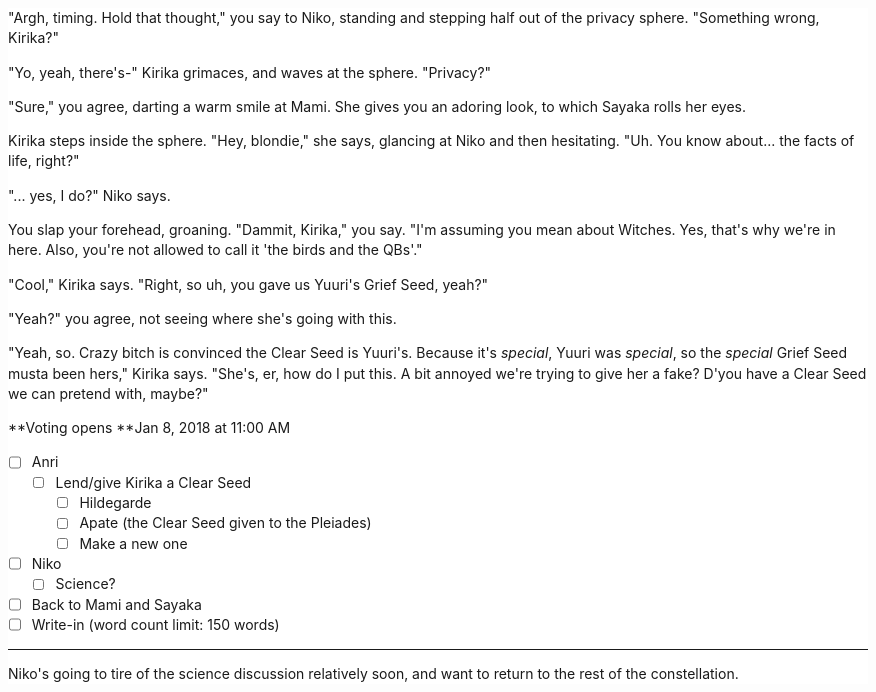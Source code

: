 "Argh, timing. Hold that thought," you say to Niko, standing and stepping half out of the privacy sphere. "Something wrong, Kirika?"

"Yo, yeah, there's-" Kirika grimaces, and waves at the sphere. "Privacy?"

"Sure," you agree, darting a warm smile at Mami. She gives you an adoring look, to which Sayaka rolls her eyes.

Kirika steps inside the sphere. "Hey, blondie," she says, glancing at Niko and then hesitating. "Uh. You know about... the facts of life, right?"

"... yes, I do?" Niko says.

You slap your forehead, groaning. "Dammit, Kirika," you say. "I'm assuming you mean about Witches. Yes, that's why we're in here. Also, you're not allowed to call it 'the birds and the QBs'."

"Cool," Kirika says. "Right, so uh, you gave us Yuuri's Grief Seed, yeah?"

"Yeah?" you agree, not seeing where she's going with this.

"Yeah, so. Crazy bitch is convinced the Clear Seed is Yuuri's. Because it's *special*, Yuuri was *special*, so the *special* Grief Seed musta been hers," Kirika says. "She's, er, how do I put this. A bit annoyed we're trying to give her a fake? D'you have a Clear Seed we can pretend with, maybe?"

\*\*Voting opens **Jan 8, 2018 at 11:00 AM
- [ ] Anri
  - [ ] Lend/give Kirika a Clear Seed
    - [ ] Hildegarde
    - [ ] Apate (the Clear Seed given to the Pleiades)
    - [ ] Make a new one
- [ ] Niko
  - [ ] Science?
- [ ] Back to Mami and Sayaka
- [ ] Write-in (word count limit: 150 words)

---

Niko's going to tire of the science discussion relatively soon, and want to return to the rest of the constellation.
